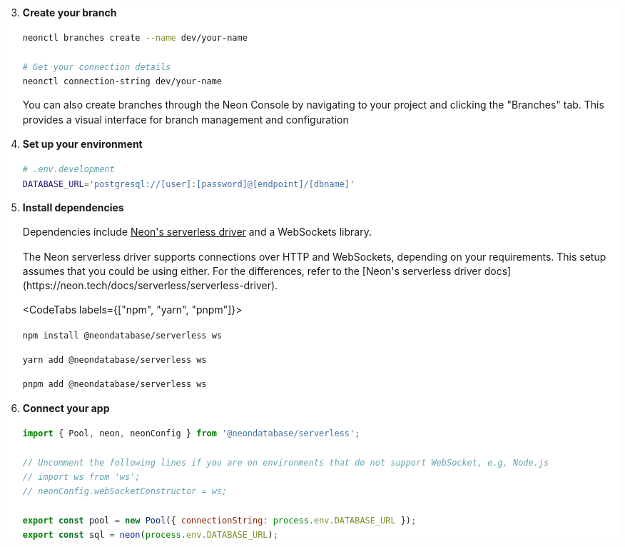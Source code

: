 3. **Create your branch**

   ```bash
   neonctl branches create --name dev/your-name

   # Get your connection details
   neonctl connection-string dev/your-name
   ```

   <Admonition type="note">
   You can also create branches through the Neon Console by navigating to your project and clicking the "Branches" tab. This provides a visual interface for branch management and configuration
   </Admonition>

4. **Set up your environment**

   ```bash
   # .env.development
   DATABASE_URL='postgresql://[user]:[password]@[endpoint]/[dbname]'
   ```

5. **Install dependencies**

   Dependencies include [Neon's serverless driver](https://neon.tech/docs/serverless/serverless-driver) and a WebSockets library.

   <Admonition type="note">
   The Neon serverless driver supports connections over HTTP and WebSockets, depending on your requirements. This setup assumes that you could be using either. For the differences, refer to the [Neon's serverless driver docs](https://neon.tech/docs/serverless/serverless-driver).
   </Admonition>

   <CodeTabs labels={["npm", "yarn", "pnpm"]}>

   ```bash
   npm install @neondatabase/serverless ws
   ```

   ```bash
   yarn add @neondatabase/serverless ws
   ```

   ```bash
   pnpm add @neondatabase/serverless ws
   ```

   </CodeTabs>

6. **Connect your app**

   ```javascript
   import { Pool, neon, neonConfig } from '@neondatabase/serverless';

   // Uncomment the following lines if you are on environments that do not support WebSocket, e.g, Node.js
   // import ws from 'ws';
   // neonConfig.webSocketConstructor = ws;

   export const pool = new Pool({ connectionString: process.env.DATABASE_URL });
   export const sql = neon(process.env.DATABASE_URL);
   ```
